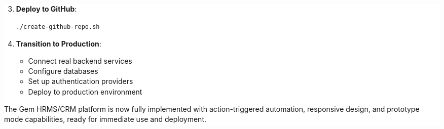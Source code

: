 3. **Deploy to GitHub**:
   ```bash
   ./create-github-repo.sh
   ```

4. **Transition to Production**:
   - Connect real backend services
   - Configure databases
   - Set up authentication providers
   - Deploy to production environment

The Gem HRMS/CRM platform is now fully implemented with action-triggered automation, responsive design, and prototype mode capabilities, ready for immediate use and deployment.